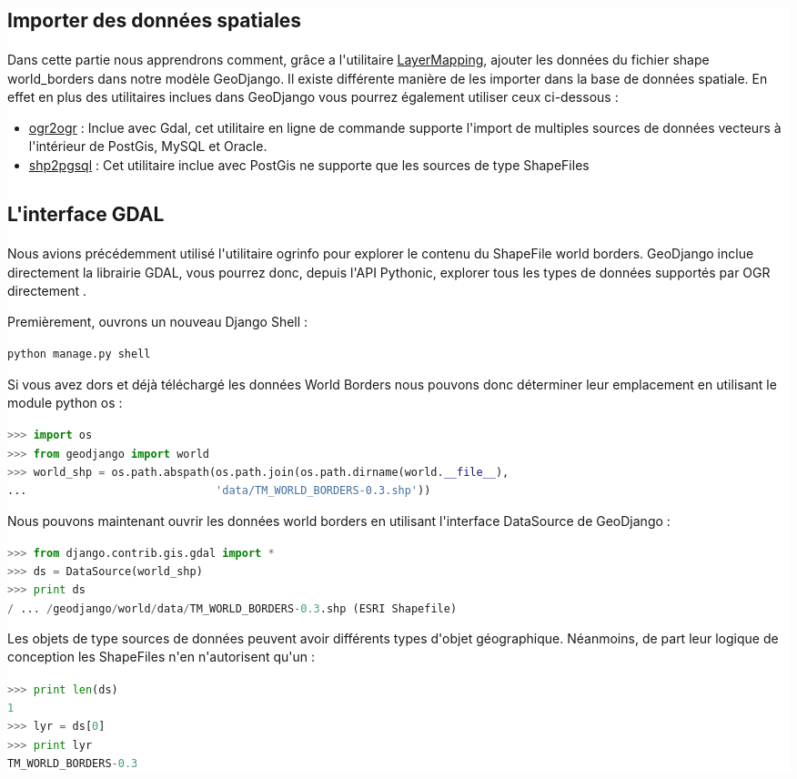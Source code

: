 ## Importer des données spatiales

Dans cette partie nous apprendrons comment, grâce a l'utilitaire [LayerMapping](http://geodjango.org/docs/layermapping.html), ajouter les données du fichier shape world_borders dans notre modèle GeoDjango. Il existe différente manière de les importer dans la base de données spatiale. En effet en plus des utilitaires inclues dans GeoDjango vous pourrez également utiliser ceux ci-dessous :

* [ogr2ogr](http://www.gdal.org/ogr/ogr2ogr.html) : Inclue avec Gdal, cet utilitaire en ligne de commande supporte l'import de multiples sources de données vecteurs à l'intérieur de PostGis, MySQL et Oracle.
* [shp2pgsql](http://postgis.refractions.net/documentation/manual-1.3/ch04.html#id2986341) : Cet utilitaire inclue avec PostGis ne supporte que les sources de type ShapeFiles

## L'interface GDAL

Nous avions précédemment utilisé l'utilitaire ogrinfo pour explorer le contenu du ShapeFile world borders. GeoDjango inclue directement la librairie GDAL, vous pourrez donc, depuis l'API Pythonic, explorer tous les types de données supportés par OGR directement .

Premièrement, ouvrons un nouveau Django Shell :

```
python manage.py shell
```

Si vous avez dors et déjà téléchargé les données World Borders nous pouvons donc déterminer leur emplacement en utilisant le module python os :

```python
>>> import os
>>> from geodjango import world
>>> world_shp = os.path.abspath(os.path.join(os.path.dirname(world.__file__),
...                             'data/TM_WORLD_BORDERS-0.3.shp'))

```

Nous pouvons maintenant ouvrir les données world borders en utilisant l'interface DataSource de GeoDjango :

``` python
>>> from django.contrib.gis.gdal import *
>>> ds = DataSource(world_shp)
>>> print ds
/ ... /geodjango/world/data/TM_WORLD_BORDERS-0.3.shp (ESRI Shapefile)
```

Les objets de type sources de données peuvent avoir différents types d'objet géographique. Néanmoins, de part leur logique de conception les ShapeFiles n'en n'autorisent qu'un :

```python
>>> print len(ds)
1
>>> lyr = ds[0]
>>> print lyr
TM_WORLD_BORDERS-0.3
```


[^1]: Un grand merci à Bjørn Sandvik de thematicmapping.org qui propose et entretient ce jeu de données.
[^2]: GeoDjango basic apps a été écrit par Dane Springmeyer, Josh Livni, et Christopher Schmidt.
[^3]: Le point ici correspond à l'université de droit de Houston.